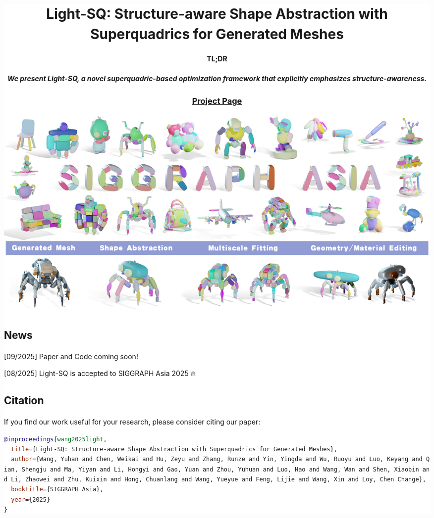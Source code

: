 <div align="center">
<h1>Light-SQ: Structure-aware Shape Abstraction with Superquadrics for
Generated Meshes</h1>

<h4>TL;DR</h4>
<h5>We present Light-SQ, a novel superquadric-based optimization framework that explicitly emphasizes structure-awareness.</h5>

### [Project Page](https://johann.wang/Light-SQ/)

<img src="./assets/light-sq_representative.jpg" alt="Teaser" width="100%">

</div>

## News

[09/2025] Paper and Code coming soon!

[08/2025] Light-SQ is accepted to SIGGRAPH Asia 2025 :fire:

## Citation

If you find our work useful for your research, please consider citing our paper:
```bibtex
@inproceedings{wang2025light,
  title={Light-SQ: Structure-aware Shape Abstraction with Superquadrics for Generated Meshes},
  author={Wang, Yuhan and Chen, Weikai and Hu, Zeyu and Zhang, Runze and Yin, Yingda and Wu, Ruoyu and Luo, Keyang and Qian, Shengju and Ma, Yiyan and Li, Hongyi and Gao, Yuan and Zhou, Yuhuan and Luo, Hao and Wang, Wan and Shen, Xiaobin and Li, Zhaowei and Zhu, Kuixin and Hong, Chuanlang and Wang, Yueyue and Feng, Lijie and Wang, Xin and Loy, Chen Change},
  booktitle={SIGGRAPH Asia},
  year={2025}
}
```